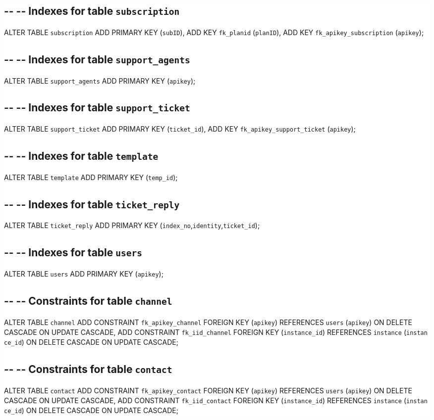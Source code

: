 --
-- Indexes for table `subscription`
--
ALTER TABLE `subscription`
  ADD PRIMARY KEY (`subID`),
  ADD KEY `fk_planid` (`planID`),
  ADD KEY `fk_apikey_subscription` (`apikey`);

--
-- Indexes for table `support_agents`
--
ALTER TABLE `support_agents`
  ADD PRIMARY KEY (`apikey`);

--
-- Indexes for table `support_ticket`
--
ALTER TABLE `support_ticket`
  ADD PRIMARY KEY (`ticket_id`),
  ADD KEY `fk_apikey_support_ticket` (`apikey`);

--
-- Indexes for table `template`
--
ALTER TABLE `template`
  ADD PRIMARY KEY (`temp_id`);

--
-- Indexes for table `ticket_reply`
--
ALTER TABLE `ticket_reply`
  ADD PRIMARY KEY (`index_no`,`identity`,`ticket_id`);

--
-- Indexes for table `users`
--
ALTER TABLE `users`
  ADD PRIMARY KEY (`apikey`);

--
-- Constraints for table `channel`
--
ALTER TABLE `channel`
  ADD CONSTRAINT `fk_apikey_channel` FOREIGN KEY (`apikey`) REFERENCES `users` (`apikey`) ON DELETE CASCADE ON UPDATE CASCADE,
  ADD CONSTRAINT `fk_iid_channel` FOREIGN KEY (`instance_id`) REFERENCES `instance` (`instance_id`) ON DELETE CASCADE ON UPDATE CASCADE;

--
-- Constraints for table `contact`
--
ALTER TABLE `contact`
  ADD CONSTRAINT `fk_apikey_contact` FOREIGN KEY (`apikey`) REFERENCES `users` (`apikey`) ON DELETE CASCADE ON UPDATE CASCADE,
  ADD CONSTRAINT `fk_iid_contact` FOREIGN KEY (`instance_id`) REFERENCES `instance` (`instance_id`) ON DELETE CASCADE ON UPDATE CASCADE;
